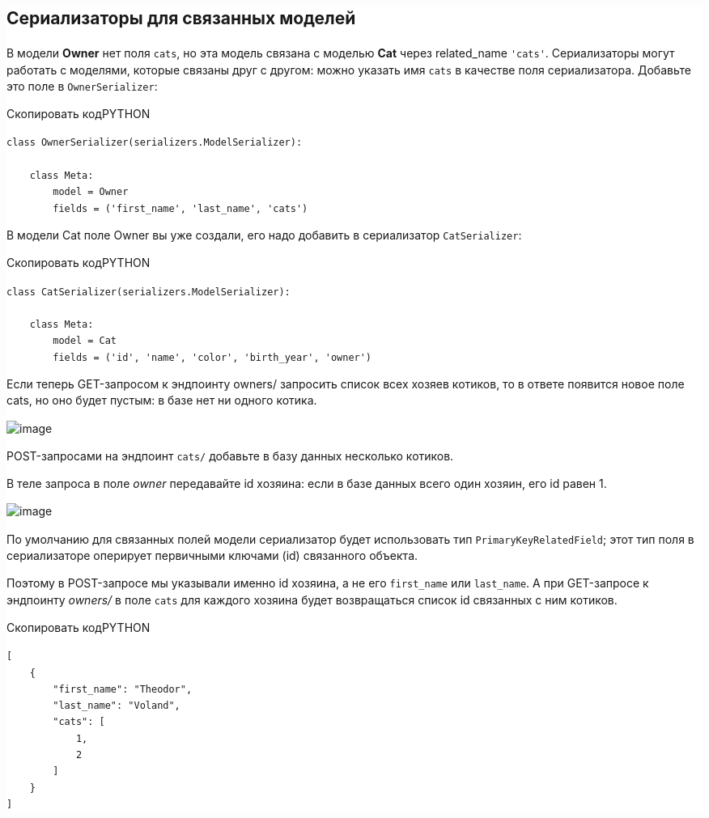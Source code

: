 ## Сериализаторы для связанных моделей

В модели **Owner** нет поля `cats`, но эта модель связана с моделью **Cat** через related_name `'cats'`. Сериализаторы могут работать с моделями, которые связаны друг с другом: можно указать имя `cats` в качестве поля сериализатора. Добавьте это поле в `OwnerSerializer`:

Скопировать кодPYTHON

```
class OwnerSerializer(serializers.ModelSerializer):

    class Meta:
        model = Owner
        fields = ('first_name', 'last_name', 'cats') 
```

В модели Cat поле Owner вы уже создали, его надо добавить в сериализатор `CatSerializer`:

Скопировать кодPYTHON

```
class CatSerializer(serializers.ModelSerializer):

    class Meta:
        model = Cat
        fields = ('id', 'name', 'color', 'birth_year', 'owner') 
```

Если теперь GET-запросом к эндпоинту owners/ запросить список всех хозяев котиков, то в ответе появится новое поле cats, но оно будет пустым: в базе нет ни одного котика.

![image](https://pictures.s3.yandex.net/resources/Untitled_1_1623752833.png)

POST-запросами на эндпоинт `cats/` добавьте в базу данных несколько котиков.

В теле запроса в поле _owner_ передавайте id хозяина: если в базе данных всего один хозяин, его id равен 1.

![image](https://pictures.s3.yandex.net/resources/Untitled_2_1623752836.png)

По умолчанию для связанных полей модели сериализатор будет использовать тип `PrimaryKeyRelatedField`; этот тип поля в сериализаторе оперирует первичными ключами (id) связанного объекта.

Поэтому в POST-запросе мы указывали именно id хозяина, а не его `first_name` или `last_name`. А при GET-запросе к эндпоинту _owners/_ в поле `cats` для каждого хозяина будет возвращаться список id связанных с ним котиков.

Скопировать кодPYTHON

```
[
    {
        "first_name": "Theodor",
        "last_name": "Voland",
        "cats": [
            1,
            2
        ]
    }
] 
```
